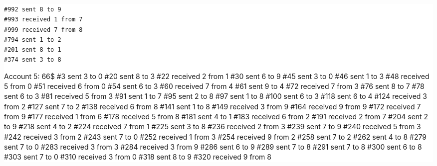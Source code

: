	#992 sent 8 to 9
	#993 received 1 from 7
	#999 received 7 from 8
	#794 sent 1 to 2
	#201 sent 8 to 1
	#374 sent 3 to 8

Account 5: 66$
	#3 sent 3 to 0
	#20 sent 8 to 3
	#22 received 2 from 1
	#30 sent 6 to 9
	#45 sent 3 to 0
	#46 sent 1 to 3
	#48 received 5 from 0
	#51 received 6 from 0
	#54 sent 6 to 3
	#60 received 7 from 4
	#61 sent 9 to 4
	#72 received 7 from 3
	#76 sent 8 to 7
	#78 sent 6 to 3
	#81 received 5 from 3
	#91 sent 1 to 7
	#95 sent 2 to 8
	#97 sent 1 to 8
	#100 sent 6 to 3
	#118 sent 6 to 4
	#124 received 3 from 2
	#127 sent 7 to 2
	#138 received 6 from 8
	#141 sent 1 to 8
	#149 received 3 from 9
	#164 received 9 from 9
	#172 received 7 from 9
	#177 received 1 from 6
	#178 received 5 from 8
	#181 sent 4 to 1
	#183 received 6 from 2
	#191 received 2 from 7
	#204 sent 2 to 9
	#218 sent 4 to 2
	#224 received 7 from 1
	#225 sent 3 to 8
	#236 received 2 from 3
	#239 sent 7 to 9
	#240 received 5 from 3
	#242 received 3 from 2
	#243 sent 7 to 0
	#252 received 1 from 3
	#254 received 9 from 2
	#258 sent 7 to 2
	#262 sent 4 to 8
	#279 sent 7 to 0
	#283 received 3 from 3
	#284 received 3 from 9
	#286 sent 6 to 9
	#289 sent 7 to 8
	#291 sent 7 to 8
	#300 sent 6 to 8
	#303 sent 7 to 0
	#310 received 3 from 0
	#318 sent 8 to 9
	#320 received 9 from 8